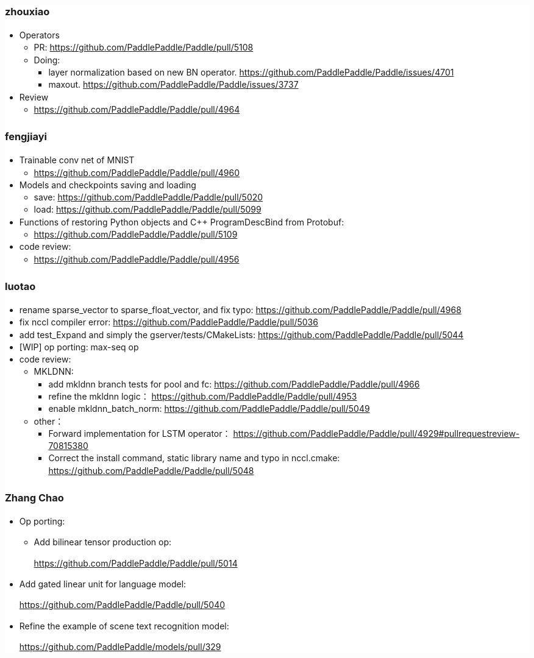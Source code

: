 ### zhouxiao

* Operators
	* PR: https://github.com/PaddlePaddle/Paddle/pull/5108
	* Doing: 
		* layer normalization based on new BN operator. https://github.com/PaddlePaddle/Paddle/issues/4701
		* maxout. https://github.com/PaddlePaddle/Paddle/issues/3737
* Review
	* https://github.com/PaddlePaddle/Paddle/pull/4964

### fengjiayi
- Trainable conv net of MNIST
  - https://github.com/PaddlePaddle/Paddle/pull/4960
- Models and checkpoints saving and loading
  - save: https://github.com/PaddlePaddle/Paddle/pull/5020
  - load: https://github.com/PaddlePaddle/Paddle/pull/5099
- Functions of restoring Python objects and C++ ProgramDescBind from Protobuf:
  - https://github.com/PaddlePaddle/Paddle/pull/5109
- code review:
  - https://github.com/PaddlePaddle/Paddle/pull/4956

### luotao
- rename sparse_vector to sparse_float_vector, and fix typo: https://github.com/PaddlePaddle/Paddle/pull/4968
- fix nccl compiler error: https://github.com/PaddlePaddle/Paddle/pull/5036
- add test_Expand and simply the gserver/tests/CMakeLists: https://github.com/PaddlePaddle/Paddle/pull/5044
- [WIP] op porting: max-seq op
- code review:
  - MKLDNN:
    - add mkldnn branch tests for pool and fc: https://github.com/PaddlePaddle/Paddle/pull/4966
    - refine the mkldnn logic： https://github.com/PaddlePaddle/Paddle/pull/4953 
    - enable mkldnn_batch_norm: https://github.com/PaddlePaddle/Paddle/pull/5049
  - other：
    - Forward implementation for LSTM operator： https://github.com/PaddlePaddle/Paddle/pull/4929#pullrequestreview-70815380
    - Correct the install command, static library name and typo in nccl.cmake: https://github.com/PaddlePaddle/Paddle/pull/5048  

### Zhang Chao
- Op porting:

  - Add bilinear tensor production op:

    https://github.com/PaddlePaddle/Paddle/pull/5014

- Add gated linear unit for language model:

  https://github.com/PaddlePaddle/Paddle/pull/5040

- Refine the example of scene text recognition  model:

  https://github.com/PaddlePaddle/models/pull/329
